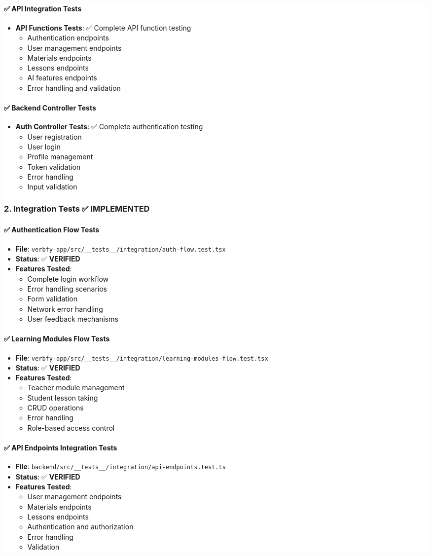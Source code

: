 #### **✅ API Integration Tests**
- **API Functions Tests**: ✅ Complete API function testing
  - Authentication endpoints
  - User management endpoints
  - Materials endpoints
  - Lessons endpoints
  - AI features endpoints
  - Error handling and validation

#### **✅ Backend Controller Tests**
- **Auth Controller Tests**: ✅ Complete authentication testing
  - User registration
  - User login
  - Profile management
  - Token validation
  - Error handling
  - Input validation

### **2. Integration Tests** ✅ **IMPLEMENTED**

#### **✅ Authentication Flow Tests**
- **File**: `verbfy-app/src/__tests__/integration/auth-flow.test.tsx`
- **Status**: ✅ **VERIFIED**
- **Features Tested**:
  - Complete login workflow
  - Error handling scenarios
  - Form validation
  - Network error handling
  - User feedback mechanisms

#### **✅ Learning Modules Flow Tests**
- **File**: `verbfy-app/src/__tests__/integration/learning-modules-flow.test.tsx`
- **Status**: ✅ **VERIFIED**
- **Features Tested**:
  - Teacher module management
  - Student lesson taking
  - CRUD operations
  - Error handling
  - Role-based access control

#### **✅ API Endpoints Integration Tests**
- **File**: `backend/src/__tests__/integration/api-endpoints.test.ts`
- **Status**: ✅ **VERIFIED**
- **Features Tested**:
  - User management endpoints
  - Materials endpoints
  - Lessons endpoints
  - Authentication and authorization
  - Error handling
  - Validation
